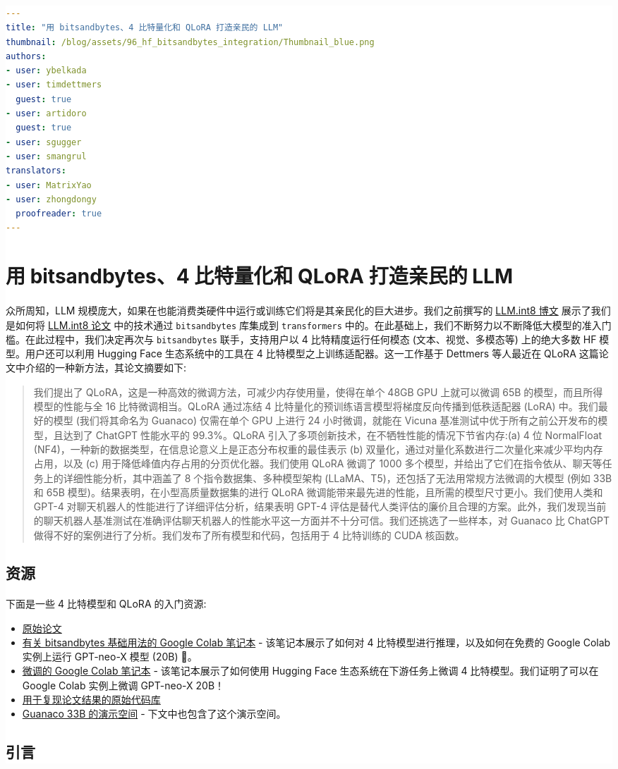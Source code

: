 ```yaml
---
title: "用 bitsandbytes、4 比特量化和 QLoRA 打造亲民的 LLM" 
thumbnail: /blog/assets/96_hf_bitsandbytes_integration/Thumbnail_blue.png
authors:
- user: ybelkada
- user: timdettmers
  guest: true
- user: artidoro
  guest: true 
- user: sgugger
- user: smangrul
translators:
- user: MatrixYao
- user: zhongdongy
  proofreader: true
---
```


# 用 bitsandbytes、4 比特量化和 QLoRA 打造亲民的 LLM

众所周知，LLM 规模庞大，如果在也能消费类硬件中运行或训练它们将是其亲民化的巨大进步。我们之前撰写的 [LLM.int8 博文](https://huggingface.co/blog/zh/hf-bitsandbytes-integration) 展示了我们是如何将 [LLM.int8 论文](https://huggingface.co/papers/2208.07339) 中的技术通过 `bitsandbytes` 库集成到 `transformers` 中的。在此基础上，我们不断努力以不断降低大模型的准入门槛。在此过程中，我们决定再次与 `bitsandbytes` 联手，支持用户以 4 比特精度运行任何模态 (文本、视觉、多模态等) 上的绝大多数 HF 模型。用户还可以利用 Hugging Face 生态系统中的工具在 4 比特模型之上训练适配器。这一工作基于 Dettmers 等人最近在 QLoRA 这篇论文中介绍的一种新方法，其论文摘要如下:

> 我们提出了 QLoRA，这是一种高效的微调方法，可减少内存使用量，使得在单个 48GB GPU 上就可以微调 65B 的模型，而且所得模型的性能与全 16 比特微调相当。QLoRA 通过冻结 4 比特量化的预训练语言模型将梯度反向传播到低秩适配器 (LoRA) 中。我们最好的模型 (我们将其命名为 Guanaco) 仅需在单个 GPU 上进行 24 小时微调，就能在 Vicuna 基准测试中优于所有之前公开发布的模型，且达到了 ChatGPT 性能水平的 99.3%。QLoRA 引入了多项创新技术，在不牺牲性能的情况下节省内存:(a) 4 位 NormalFloat (NF4)，一种新的数据类型，在信息论意义上是正态分布权重的最佳表示 (b) 双量化，通过对量化系数进行二次量化来减少平均内存占用，以及 (c) 用于降低峰值内存占用的分页优化器。我们使用 QLoRA 微调了 1000 多个模型，并给出了它们在指令依从、聊天等任务上的详细性能分析，其中涵盖了 8 个指令数据集、多种模型架构 (LLaMA、T5)，还包括了无法用常规方法微调的大模型 (例如 33B 和 65B 模型)。结果表明，在小型高质量数据集的进行 QLoRA 微调能带来最先进的性能，且所需的模型尺寸更小。我们使用人类和 GPT-4 对聊天机器人的性能进行了详细评估分析，结果表明 GPT-4 评估是替代人类评估的廉价且合理的方案。此外，我们发现当前的聊天机器人基准测试在准确评估聊天机器人的性能水平这一方面并不十分可信。我们还挑选了一些样本，对 Guanaco 比 ChatGPT 做得不好的案例进行了分析。我们发布了所有模型和代码，包括用于 4 比特训练的 CUDA 核函数。

## 资源

下面是一些 4 比特模型和 QLoRA 的入门资源:

- [原始论文](https://huggingface.co/papers/2305.14314)
- [有关 bitsandbytes 基础用法的 Google Colab 笔记本](https://colab.research.google.com/drive/1ge2F1QSK8Q7h0hn3YKuBCOAS0bK8E0wf?usp=sharing) - 该笔记本展示了如何对 4 比特模型进行推理，以及如何在免费的 Google Colab 实例上运行 GPT-neo-X 模型 (20B) 🤯。
- [微调的 Google Colab 笔记本](https://colab.research.google.com/drive/1VoYNfYDKcKRQRor98Zbf2-9VQTtGJ24k?usp=sharing) - 该笔记本展示了如何使用 Hugging Face 生态系统在下游任务上微调 4 比特模型。我们证明了可以在 Google Colab 实例上微调 GPT-neo-X 20B！
- [用于复现论文结果的原始代码库](https://github.com/artidoro/qlora)
- [Guanaco 33B 的演示空间](https://huggingface.co/spaces/uwnlp/guanaco-playground-tgi) - 下文中也包含了这个演示空间。

## 引言
